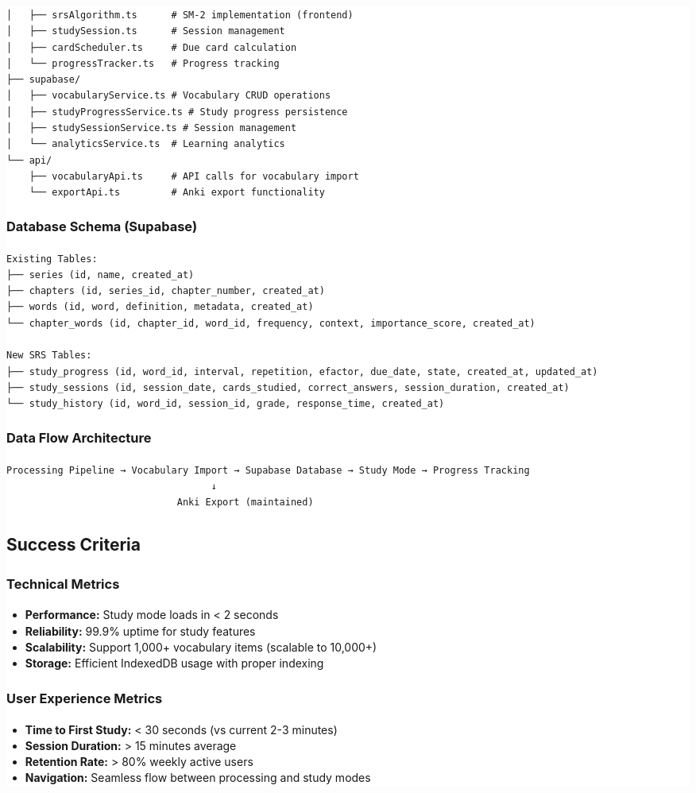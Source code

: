 ```
│   ├── srsAlgorithm.ts      # SM-2 implementation (frontend)
│   ├── studySession.ts      # Session management
│   ├── cardScheduler.ts     # Due card calculation
│   └── progressTracker.ts   # Progress tracking
├── supabase/
│   ├── vocabularyService.ts # Vocabulary CRUD operations
│   ├── studyProgressService.ts # Study progress persistence
│   ├── studySessionService.ts # Session management
│   └── analyticsService.ts  # Learning analytics
└── api/
    ├── vocabularyApi.ts     # API calls for vocabulary import
    └── exportApi.ts         # Anki export functionality
```

### Database Schema (Supabase)
```
Existing Tables:
├── series (id, name, created_at)
├── chapters (id, series_id, chapter_number, created_at)
├── words (id, word, definition, metadata, created_at)
└── chapter_words (id, chapter_id, word_id, frequency, context, importance_score, created_at)

New SRS Tables:
├── study_progress (id, word_id, interval, repetition, efactor, due_date, state, created_at, updated_at)
├── study_sessions (id, session_date, cards_studied, correct_answers, session_duration, created_at)
└── study_history (id, word_id, session_id, grade, response_time, created_at)
```

### Data Flow Architecture
```
Processing Pipeline → Vocabulary Import → Supabase Database → Study Mode → Progress Tracking
                                    ↓
                              Anki Export (maintained)
```

## Success Criteria

### Technical Metrics
- **Performance:** Study mode loads in < 2 seconds
- **Reliability:** 99.9% uptime for study features
- **Scalability:** Support 1,000+ vocabulary items (scalable to 10,000+)
- **Storage:** Efficient IndexedDB usage with proper indexing

### User Experience Metrics
- **Time to First Study:** < 30 seconds (vs current 2-3 minutes)
- **Session Duration:** > 15 minutes average
- **Retention Rate:** > 80% weekly active users
- **Navigation:** Seamless flow between processing and study modes
